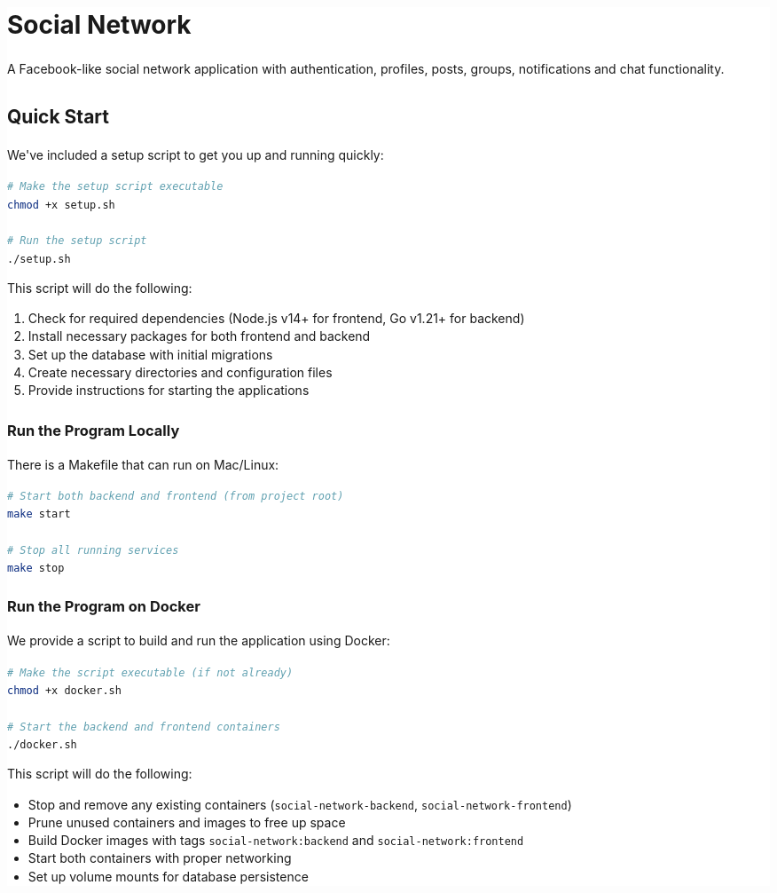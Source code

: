 ﻿# Social Network

A Facebook-like social network application with authentication, profiles, posts, groups, notifications and chat functionality.

## Quick Start

We've included a setup script to get you up and running quickly:

```bash
# Make the setup script executable
chmod +x setup.sh

# Run the setup script
./setup.sh
```

This script will do the following:

1. Check for required dependencies (Node.js v14+ for frontend, Go v1.21+ for backend)
2. Install necessary packages for both frontend and backend
3. Set up the database with initial migrations
4. Create necessary directories and configuration files
5. Provide instructions for starting the applications

### Run the Program Locally

There is a Makefile that can run on Mac/Linux:

```bash
# Start both backend and frontend (from project root)
make start

# Stop all running services
make stop
```

### Run the Program on Docker

We provide a script to build and run the application using Docker:

```bash
# Make the script executable (if not already)
chmod +x docker.sh

# Start the backend and frontend containers
./docker.sh
```

This script will do the following:

- Stop and remove any existing containers (`social-network-backend`, `social-network-frontend`)
- Prune unused containers and images to free up space
- Build Docker images with tags `social-network:backend` and `social-network:frontend`
- Start both containers with proper networking
- Set up volume mounts for database persistence
